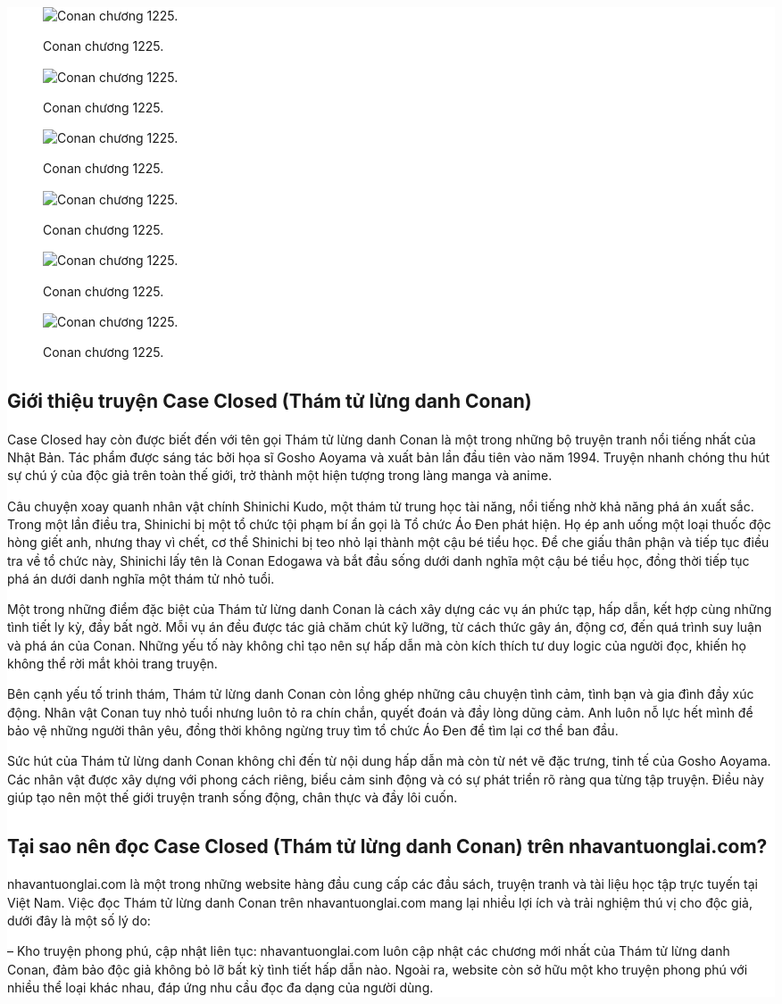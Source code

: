 <figure><img src="https://nhavantuonglai.blog/manga/gosho-aoyama/case-closed/1225-13.jpg" alt="Conan chương 1225." title="Conan chương 1225." height=100% width=100%><figcaption></p>Conan chương 1225.</p></figcaption></figure>

<figure><img src="https://nhavantuonglai.blog/manga/gosho-aoyama/case-closed/1225-14.jpg" alt="Conan chương 1225." title="Conan chương 1225." height=100% width=100%><figcaption></p>Conan chương 1225.</p></figcaption></figure>

<figure><img src="https://nhavantuonglai.blog/manga/gosho-aoyama/case-closed/1225-15.jpg" alt="Conan chương 1225." title="Conan chương 1225." height=100% width=100%><figcaption></p>Conan chương 1225.</p></figcaption></figure>

<figure><img src="https://nhavantuonglai.blog/manga/gosho-aoyama/case-closed/1225-16.jpg" alt="Conan chương 1225." title="Conan chương 1225." height=100% width=100%><figcaption></p>Conan chương 1225.</p></figcaption></figure>

<figure><img src="https://nhavantuonglai.blog/manga/gosho-aoyama/case-closed/1225-17.jpg" alt="Conan chương 1225." title="Conan chương 1225." height=100% width=100%><figcaption></p>Conan chương 1225.</p></figcaption></figure>

<figure><img src="https://nhavantuonglai.blog/manga/gosho-aoyama/case-closed/1225-18.jpg" alt="Conan chương 1225." title="Conan chương 1225." height=100% width=100%><figcaption></p>Conan chương 1225.</p></figcaption></figure>

## Giới thiệu truyện Case Closed (Thám tử lừng danh Conan)

Case Closed hay còn được biết đến với tên gọi Thám tử lừng danh Conan là một trong những bộ truyện tranh nổi tiếng nhất của Nhật Bản. Tác phẩm được sáng tác bởi họa sĩ Gosho Aoyama và xuất bản lần đầu tiên vào năm 1994. Truyện nhanh chóng thu hút sự chú ý của độc giả trên toàn thế giới, trở thành một hiện tượng trong làng manga và anime.

Câu chuyện xoay quanh nhân vật chính Shinichi Kudo, một thám tử trung học tài năng, nổi tiếng nhờ khả năng phá án xuất sắc. Trong một lần điều tra, Shinichi bị một tổ chức tội phạm bí ẩn gọi là Tổ chức Áo Đen phát hiện. Họ ép anh uống một loại thuốc độc hòng giết anh, nhưng thay vì chết, cơ thể Shinichi bị teo nhỏ lại thành một cậu bé tiểu học. Để che giấu thân phận và tiếp tục điều tra về tổ chức này, Shinichi lấy tên là Conan Edogawa và bắt đầu sống dưới danh nghĩa một cậu bé tiểu học, đồng thời tiếp tục phá án dưới danh nghĩa một thám tử nhỏ tuổi.

Một trong những điểm đặc biệt của Thám tử lừng danh Conan là cách xây dựng các vụ án phức tạp, hấp dẫn, kết hợp cùng những tình tiết ly kỳ, đầy bất ngờ. Mỗi vụ án đều được tác giả chăm chút kỹ lưỡng, từ cách thức gây án, động cơ, đến quá trình suy luận và phá án của Conan. Những yếu tố này không chỉ tạo nên sự hấp dẫn mà còn kích thích tư duy logic của người đọc, khiến họ không thể rời mắt khỏi trang truyện.

Bên cạnh yếu tố trinh thám, Thám tử lừng danh Conan còn lồng ghép những câu chuyện tình cảm, tình bạn và gia đình đầy xúc động. Nhân vật Conan tuy nhỏ tuổi nhưng luôn tỏ ra chín chắn, quyết đoán và đầy lòng dũng cảm. Anh luôn nỗ lực hết mình để bảo vệ những người thân yêu, đồng thời không ngừng truy tìm tổ chức Áo Đen để tìm lại cơ thể ban đầu.

Sức hút của Thám tử lừng danh Conan không chỉ đến từ nội dung hấp dẫn mà còn từ nét vẽ đặc trưng, tinh tế của Gosho Aoyama. Các nhân vật được xây dựng với phong cách riêng, biểu cảm sinh động và có sự phát triển rõ ràng qua từng tập truyện. Điều này giúp tạo nên một thế giới truyện tranh sống động, chân thực và đầy lôi cuốn.

## Tại sao nên đọc Case Closed (Thám tử lừng danh Conan) trên nhavantuonglai.com?

nhavantuonglai.com là một trong những website hàng đầu cung cấp các đầu sách, truyện tranh và tài liệu học tập trực tuyến tại Việt Nam. Việc đọc Thám tử lừng danh Conan trên nhavantuonglai.com mang lại nhiều lợi ích và trải nghiệm thú vị cho độc giả, dưới đây là một số lý do:

– Kho truyện phong phú, cập nhật liên tục: nhavantuonglai.com luôn cập nhật các chương mới nhất của Thám tử lừng danh Conan, đảm bảo độc giả không bỏ lỡ bất kỳ tình tiết hấp dẫn nào. Ngoài ra, website còn sở hữu một kho truyện phong phú với nhiều thể loại khác nhau, đáp ứng nhu cầu đọc đa dạng của người dùng.
